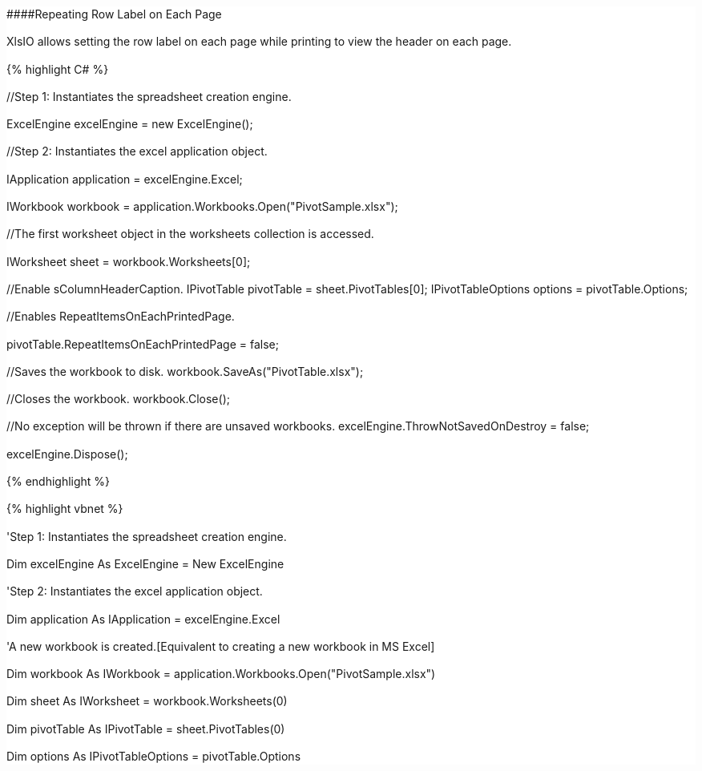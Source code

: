 

####Repeating Row Label on Each Page

XlsIO allows setting the row label on each page while printing to view the header on each page.

{% highlight C# %}



//Step 1: Instantiates the spreadsheet creation engine.

ExcelEngine excelEngine = new ExcelEngine();



//Step 2: Instantiates the excel application object.

IApplication application = excelEngine.Excel;



IWorkbook workbook = application.Workbooks.Open("PivotSample.xlsx");



//The first worksheet object in the worksheets collection is accessed.

IWorksheet sheet = workbook.Worksheets[0];



//Enable sColumnHeaderCaption.
IPivotTable pivotTable = sheet.PivotTables[0];
IPivotTableOptions options = pivotTable.Options;



//Enables RepeatItemsOnEachPrintedPage.

pivotTable.RepeatItemsOnEachPrintedPage = false;



//Saves the workbook to disk.
workbook.SaveAs("PivotTable.xlsx");

//Closes the workbook.
workbook.Close();

//No exception will be thrown if there are unsaved workbooks.
excelEngine.ThrowNotSavedOnDestroy = false;

excelEngine.Dispose();

{% endhighlight %}

{% highlight vbnet %}



'Step 1: Instantiates the spreadsheet creation engine.

Dim excelEngine As ExcelEngine = New ExcelEngine



'Step 2: Instantiates the excel application object.

Dim application As IApplication = excelEngine.Excel



'A new workbook is created.[Equivalent to creating a new workbook in MS Excel]

Dim workbook As IWorkbook = application.Workbooks.Open("PivotSample.xlsx")



Dim sheet As IWorksheet = workbook.Worksheets(0)



Dim pivotTable As IPivotTable = sheet.PivotTables(0)

Dim options As IPivotTableOptions = pivotTable.Options


